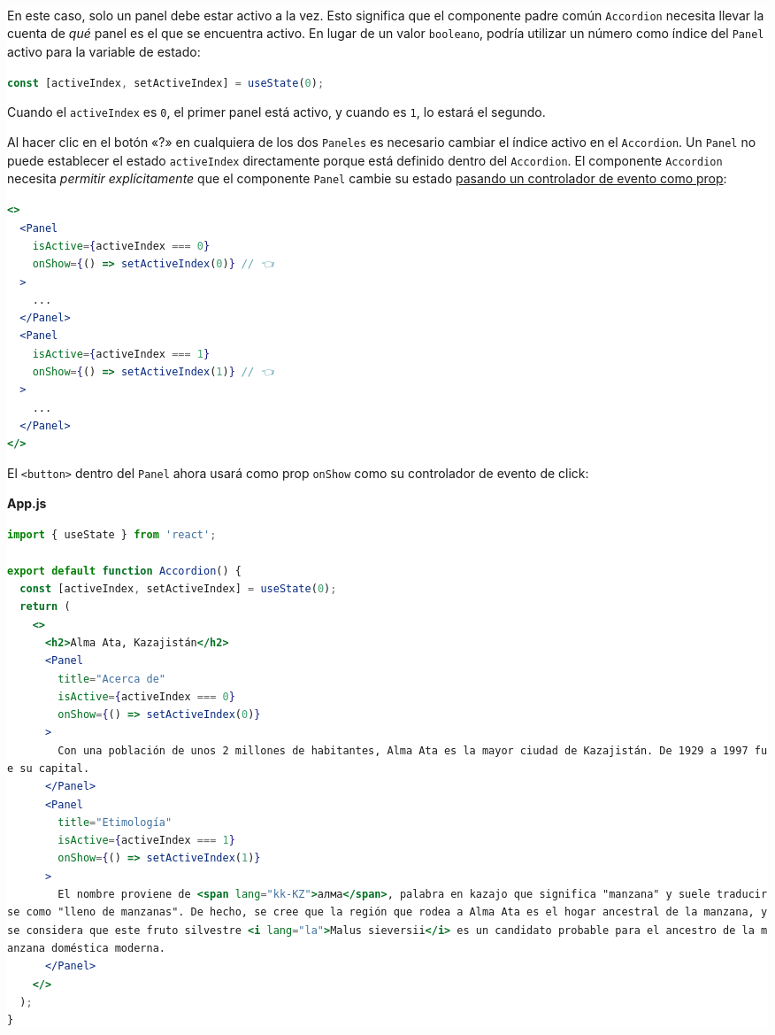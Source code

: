 En este caso, solo un panel debe estar activo a la vez. Esto significa que el componente padre común `Accordion` necesita llevar la cuenta de _qué_ panel es el que se encuentra activo. En lugar de un valor `booleano`, podría utilizar un número como índice del `Panel` activo para la variable de estado:

```jsx
const [activeIndex, setActiveIndex] = useState(0);
```

Cuando el `activeIndex` es `0`, el primer panel está activo, y cuando es `1`, lo estará el segundo.

Al hacer clic en el botón «?» en cualquiera de los dos `Paneles` es necesario cambiar el índice activo en el `Accordion`. Un `Panel` no puede establecer el estado `activeIndex` directamente porque está definido dentro del `Accordion`. El componente `Accordion` necesita _permitir explícitamente_ que el componente `Panel` cambie su estado [pasando un controlador de evento como prop](https://es.react.dev/learn/responding-to-events#passing-event-handlers-as-props):

```jsx
<>
  <Panel
    isActive={activeIndex === 0}
    onShow={() => setActiveIndex(0)} // 👈
  >
    ...
  </Panel>
  <Panel
    isActive={activeIndex === 1}
    onShow={() => setActiveIndex(1)} // 👈
  >
    ...
  </Panel>
</>
```

El `<button>` dentro del `Panel` ahora usará como prop `onShow` como su controlador de evento de click:

**App.js**
```jsx
import { useState } from 'react';

export default function Accordion() {
  const [activeIndex, setActiveIndex] = useState(0);
  return (
    <>
      <h2>Alma Ata, Kazajistán</h2>
      <Panel
        title="Acerca de"
        isActive={activeIndex === 0}
        onShow={() => setActiveIndex(0)}
      >
        Con una población de unos 2 millones de habitantes, Alma Ata es la mayor ciudad de Kazajistán. De 1929 a 1997 fue su capital.
      </Panel>
      <Panel
        title="Etimología"
        isActive={activeIndex === 1}
        onShow={() => setActiveIndex(1)}
      >
        El nombre proviene de <span lang="kk-KZ">алма</span>, palabra en kazajo que significa "manzana" y suele traducirse como "lleno de manzanas". De hecho, se cree que la región que rodea a Alma Ata es el hogar ancestral de la manzana, y se considera que este fruto silvestre <i lang="la">Malus sieversii</i> es un candidato probable para el ancestro de la manzana doméstica moderna.
      </Panel>
    </>
  );
}
```